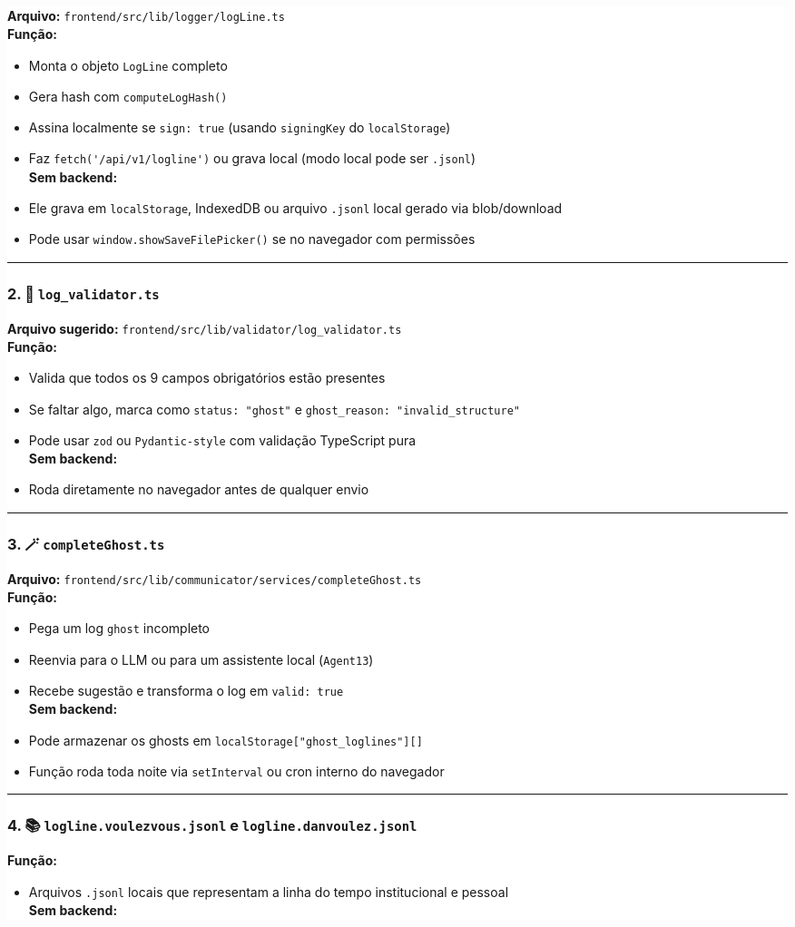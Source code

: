 **Arquivo:** `frontend/src/lib/logger/logLine.ts`  
**Função:**

*   Monta o objeto `LogLine` completo
    
*   Gera hash com `computeLogHash()`
    
*   Assina localmente se `sign: true` (usando `signingKey` do `localStorage`)
    
*   Faz `fetch('/api/v1/logline')` ou grava local (modo local pode ser `.jsonl`)  
    **Sem backend:**
    
*   Ele grava em `localStorage`, IndexedDB ou arquivo `.jsonl` local gerado via blob/download
    
*   Pode usar `window.showSaveFilePicker()` se no navegador com permissões
    

* * *

### 2\. 🧠 `log_validator.ts`

**Arquivo sugerido:** `frontend/src/lib/validator/log_validator.ts`  
**Função:**

*   Valida que todos os 9 campos obrigatórios estão presentes
    
*   Se faltar algo, marca como `status: "ghost"` e `ghost_reason: "invalid_structure"`
    
*   Pode usar `zod` ou `Pydantic-style` com validação TypeScript pura  
    **Sem backend:**
    
*   Roda diretamente no navegador antes de qualquer envio
    

* * *

### 3\. 🪄 `completeGhost.ts`

**Arquivo:** `frontend/src/lib/communicator/services/completeGhost.ts`  
**Função:**

*   Pega um log `ghost` incompleto
    
*   Reenvia para o LLM ou para um assistente local (`Agent13`)
    
*   Recebe sugestão e transforma o log em `valid: true`  
    **Sem backend:**
    
*   Pode armazenar os ghosts em `localStorage["ghost_loglines"][]`
    
*   Função roda toda noite via `setInterval` ou cron interno do navegador
    

* * *

### 4\. 📚 `logline.voulezvous.jsonl` e `logline.danvoulez.jsonl`

**Função:**

*   Arquivos `.jsonl` locais que representam a linha do tempo institucional e pessoal  
    **Sem backend:**
    